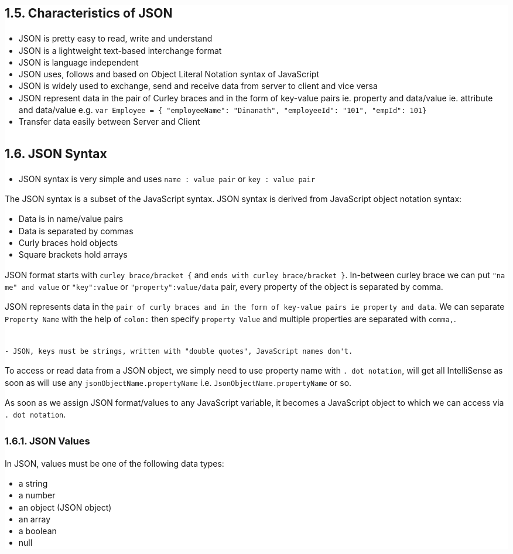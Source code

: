 1.5. Characteristics of JSON
---------------------

- JSON is pretty easy to read, write and understand
- JSON is a lightweight text-based interchange format
- JSON is language independent
- JSON uses, follows and based on Object Literal Notation syntax of JavaScript
- JSON is widely used to exchange, send and receive data from server to client and vice versa
- JSON represent data in the pair of Curley braces and in the form of key-value pairs ie. property and data/value ie. attribute and data/value e.g. ` var Employee = { "employeeName": "Dinanath", "employeeId": "101", "empId": 101} `
- Transfer data easily between Server and Client

1.6. JSON Syntax
---------------------

- JSON syntax is very simple and uses `name : value pair` or `key : value pair`

The JSON syntax is a subset of the JavaScript syntax. JSON syntax is derived from JavaScript object notation syntax:
- Data is in name/value pairs
- Data is separated by commas
- Curly braces hold objects
- Square brackets hold arrays

JSON format starts with `curley brace/bracket {` and `ends with curley brace/bracket }`. In-between curley brace we can put `"name" and value` or `"key":value` or `"property":value/data` pair, every property of the object is separated by comma. 

JSON represents data in the `pair of curly braces and in the form of key-value pairs ie property and data`. We can separate `Property Name` with the help of `colon:` then specify `property Value` and multiple properties are separated with `comma,`.

```

- JSON, keys must be strings, written with "double quotes", JavaScript names don't.

```

To access or read data from a JSON object, we simply need to use property name with `. dot notation`, will get all IntelliSense as soon as will use any `jsonObjectName.propertyName` i.e. `JsonObjectName.propertyName` or so.

As soon as we assign JSON format/values to any JavaScript variable, it becomes a JavaScript object to which we can access via `. dot notation`.

### 1.6.1. JSON Values
In JSON, values must be one of the following data types:

- a string
- a number
- an object (JSON object)
- an array
- a boolean
- null
